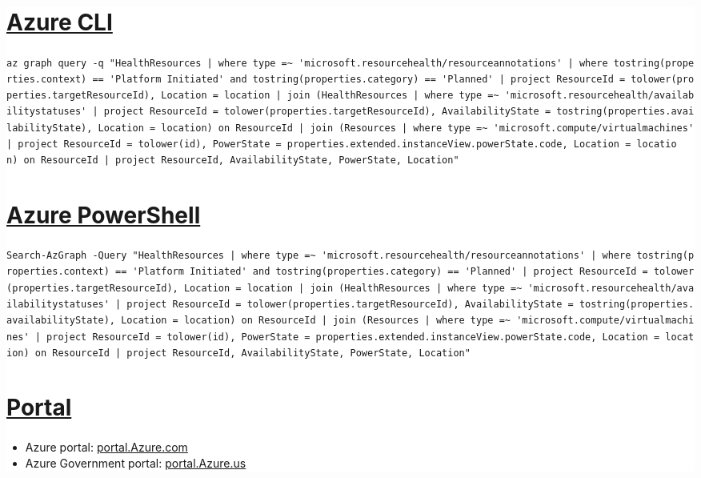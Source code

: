 # [Azure CLI](#tab/azure-cli)

```azurecli-interactive
az graph query -q "HealthResources | where type =~ 'microsoft.resourcehealth/resourceannotations' | where tostring(properties.context) == 'Platform Initiated' and tostring(properties.category) == 'Planned' | project ResourceId = tolower(properties.targetResourceId), Location = location | join (HealthResources | where type =~ 'microsoft.resourcehealth/availabilitystatuses' | project ResourceId = tolower(properties.targetResourceId), AvailabilityState = tostring(properties.availabilityState), Location = location) on ResourceId | join (Resources | where type =~ 'microsoft.compute/virtualmachines' | project ResourceId = tolower(id), PowerState = properties.extended.instanceView.powerState.code, Location = location) on ResourceId | project ResourceId, AvailabilityState, PowerState, Location"
```

# [Azure PowerShell](#tab/azure-powershell)

```azurepowershell-interactive
Search-AzGraph -Query "HealthResources | where type =~ 'microsoft.resourcehealth/resourceannotations' | where tostring(properties.context) == 'Platform Initiated' and tostring(properties.category) == 'Planned' | project ResourceId = tolower(properties.targetResourceId), Location = location | join (HealthResources | where type =~ 'microsoft.resourcehealth/availabilitystatuses' | project ResourceId = tolower(properties.targetResourceId), AvailabilityState = tostring(properties.availabilityState), Location = location) on ResourceId | join (Resources | where type =~ 'microsoft.compute/virtualmachines' | project ResourceId = tolower(id), PowerState = properties.extended.instanceView.powerState.code, Location = location) on ResourceId | project ResourceId, AvailabilityState, PowerState, Location"
```

# [Portal](#tab/azure-portal)



- Azure portal: <a href="https://portal.azure.com/#blade/HubsExtension/ArgQueryBlade/query/HealthResources%20%7C%E2%80%AFwhere%E2%80%AFtype%E2%80%AF%3D~%E2%80%AF%27microsoft.resourcehealth%2Fresourceannotations%27%20%7C%E2%80%AFwhere%E2%80%AFtostring%28properties.context%29%E2%80%AF%3D%3D%E2%80%AF%27Platform%E2%80%AFInitiated%27%E2%80%AFand%E2%80%AFtostring%28properties.category%29%E2%80%AF%3D%3D%E2%80%AF%27Planned%27%20%7C%E2%80%AFproject%E2%80%AFResourceId%E2%80%AF%3D%E2%80%AFtolower%28properties.targetResourceId%29%2C%E2%80%AFLocation%E2%80%AF%3D%E2%80%AFlocation%20%7C%E2%80%AFjoin%E2%80%AF%28HealthResources%20%7C%20where%E2%80%AFtype%E2%80%AF%3D~%E2%80%AF%27microsoft.resourcehealth%2Favailabilitystatuses%27%20%7C%20project%E2%80%AFResourceId%E2%80%AF%3D%E2%80%AFtolower%28properties.targetResourceId%29%2C%E2%80%AFAvailabilityState%E2%80%AF%3D%E2%80%AFtostring%28properties.availabilityState%29%2C%E2%80%AFLocation%E2%80%AF%3D%E2%80%AFlocation%29%E2%80%AFon%E2%80%AFResourceId%20%7C%E2%80%AFjoin%E2%80%AF%28Resources%20%7C%20where%E2%80%AFtype%E2%80%AF%3D~%E2%80%AF%27microsoft.compute%2Fvirtualmachines%27%20%7C%20project%E2%80%AFResourceId%E2%80%AF%3D%E2%80%AFtolower%28id%29%2C%E2%80%AFPowerState%E2%80%AF%3D%E2%80%AFproperties.extended.instanceView.powerState.code%2C%E2%80%AFLocation%E2%80%AF%3D%E2%80%AFlocation%29%E2%80%AFon%E2%80%AFResourceId%20%7C%20project%E2%80%AFResourceId%2C%E2%80%AFAvailabilityState%2C%E2%80%AFPowerState%2C%E2%80%AFLocation" target="_blank">portal.Azure.com</a>
- Azure Government portal: <a href="https://portal.azure.us/#blade/HubsExtension/ArgQueryBlade/query/HealthResources%20%7C%E2%80%AFwhere%E2%80%AFtype%E2%80%AF%3D~%E2%80%AF%27microsoft.resourcehealth%2Fresourceannotations%27%20%7C%E2%80%AFwhere%E2%80%AFtostring%28properties.context%29%E2%80%AF%3D%3D%E2%80%AF%27Platform%E2%80%AFInitiated%27%E2%80%AFand%E2%80%AFtostring%28properties.category%29%E2%80%AF%3D%3D%E2%80%AF%27Planned%27%20%7C%E2%80%AFproject%E2%80%AFResourceId%E2%80%AF%3D%E2%80%AFtolower%28properties.targetResourceId%29%2C%E2%80%AFLocation%E2%80%AF%3D%E2%80%AFlocation%20%7C%E2%80%AFjoin%E2%80%AF%28HealthResources%20%7C%20where%E2%80%AFtype%E2%80%AF%3D~%E2%80%AF%27microsoft.resourcehealth%2Favailabilitystatuses%27%20%7C%20project%E2%80%AFResourceId%E2%80%AF%3D%E2%80%AFtolower%28properties.targetResourceId%29%2C%E2%80%AFAvailabilityState%E2%80%AF%3D%E2%80%AFtostring%28properties.availabilityState%29%2C%E2%80%AFLocation%E2%80%AF%3D%E2%80%AFlocation%29%E2%80%AFon%E2%80%AFResourceId%20%7C%E2%80%AFjoin%E2%80%AF%28Resources%20%7C%20where%E2%80%AFtype%E2%80%AF%3D~%E2%80%AF%27microsoft.compute%2Fvirtualmachines%27%20%7C%20project%E2%80%AFResourceId%E2%80%AF%3D%E2%80%AFtolower%28id%29%2C%E2%80%AFPowerState%E2%80%AF%3D%E2%80%AFproperties.extended.instanceView.powerState.code%2C%E2%80%AFLocation%E2%80%AF%3D%E2%80%AFlocation%29%E2%80%AFon%E2%80%AFResourceId%20%7C%20project%E2%80%AFResourceId%2C%E2%80%AFAvailabilityState%2C%E2%80%AFPowerState%2C%E2%80%AFLocation" target="_blank">portal.Azure.us</a>